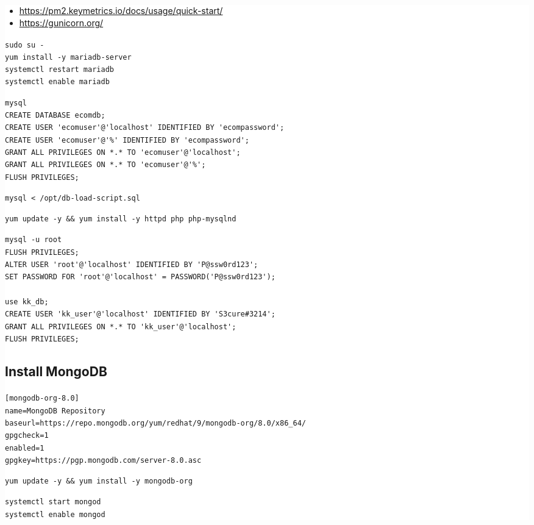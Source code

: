 - https://pm2.keymetrics.io/docs/usage/quick-start/
- https://gunicorn.org/

```
sudo su -
yum install -y mariadb-server
systemctl restart mariadb
systemctl enable mariadb
```

```
mysql
CREATE DATABASE ecomdb;
CREATE USER 'ecomuser'@'localhost' IDENTIFIED BY 'ecompassword';
CREATE USER 'ecomuser'@'%' IDENTIFIED BY 'ecompassword';
GRANT ALL PRIVILEGES ON *.* TO 'ecomuser'@'localhost';
GRANT ALL PRIVILEGES ON *.* TO 'ecomuser'@'%';
FLUSH PRIVILEGES;
```

```
mysql < /opt/db-load-script.sql
```

```
yum update -y && yum install -y httpd php php-mysqlnd
```

```
mysql -u root
FLUSH PRIVILEGES;
ALTER USER 'root'@'localhost' IDENTIFIED BY 'P@ssw0rd123';
SET PASSWORD FOR 'root'@'localhost' = PASSWORD('P@ssw0rd123');

use kk_db;
CREATE USER 'kk_user'@'localhost' IDENTIFIED BY 'S3cure#3214';
GRANT ALL PRIVILEGES ON *.* TO 'kk_user'@'localhost';
FLUSH PRIVILEGES;
```

## Install MongoDB
```/etc/yum.repos.d/mongodb-org-8.0.repo
[mongodb-org-8.0]
name=MongoDB Repository
baseurl=https://repo.mongodb.org/yum/redhat/9/mongodb-org/8.0/x86_64/
gpgcheck=1
enabled=1
gpgkey=https://pgp.mongodb.com/server-8.0.asc
```

```
yum update -y && yum install -y mongodb-org
```

```
systemctl start mongod
systemctl enable mongod
```